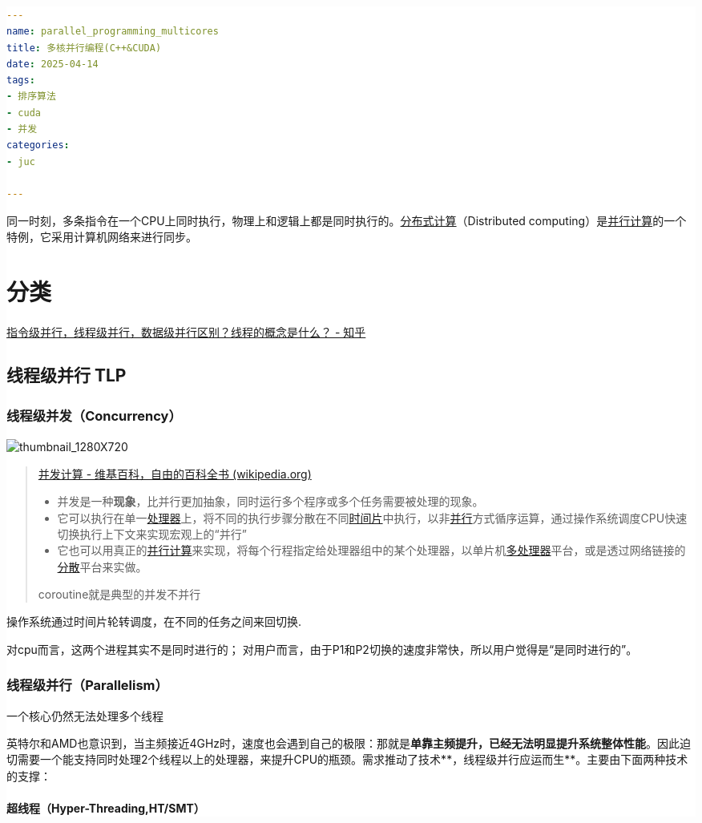 ```yaml
---
name: parallel_programming_multicores
title: 多核并行编程(C++&CUDA) 
date: 2025-04-14
tags:
- 排序算法
- cuda
- 并发
categories:
- juc

---
```




同一时刻，多条指令在一个CPU上同时执行，物理上和逻辑上都是同时执行的。[分布式计算](https://zh.wikipedia.org/wiki/分散式計算)（Distributed computing）是[并行计算](https://zh.wikipedia.org/zh-cn/并行计算)的一个特例，它采用计算机网络来进行同步。

# 分类

[指令级并行，线程级并行，数据级并行区别？线程的概念是什么？ - 知乎](https://www.zhihu.com/question/21823699?sort=created) 

## 线程级并行 TLP

### 线程级并发（Concurrency）

![thumbnail_1280X720](https://pub-9e727eae11e040a4aa2b1feedc2608d2.r2.dev/PicGo/thumbnail_1280X720.jpg)

> [并发计算 - 维基百科，自由的百科全书 (wikipedia.org)](https://zh.wikipedia.org/zh-cn/并发计算)
>
> - 并发是一种**现象**，比并行更加抽象，同时运行多个程序或多个任务需要被处理的现象。
> - 它可以执行在单一[处理器](https://zh.wikipedia.org/wiki/處理器)上，将不同的执行步骤分散在不同[时间片](https://zh.wikipedia.org/wiki/时间片)中执行，以非[并行](https://zh.wikipedia.org/wiki/平行運算)方式循序运算，通过操作系统调度CPU快速切换执行上下文来实现宏观上的“并行”
> - 它也可以用真正的[并行计算](https://zh.wikipedia.org/wiki/平行計算)来实现，将每个行程指定给处理器组中的某个处理器，以单片机[多处理器](https://zh.wikipedia.org/wiki/多處理器)平台，或是透过网络链接的[分散](https://zh.wikipedia.org/wiki/分布式计算)平台来实做。
>
> coroutine就是典型的并发不并行

操作系统通过时间片轮转调度，在不同的任务之间来回切换.

对cpu而言，这两个进程其实不是同时进行的；
对用户而言，由于P1和P2切换的速度非常快，所以用户觉得是“是同时进行的”。

### 线程级并行（Parallelism）

一个核心仍然无法处理多个线程

英特尔和AMD也意识到，当主频接近4GHz时，速度也会遇到自己的极限：那就是**单靠主频提升，已经无法明显提升系统整体性能**。因此迫切需要一个能支持同时处理2个线程以上的处理器，来提升CPU的瓶颈。需求推动了技术**，线程级并行应运而生**。主要由下面两种技术的支撑：

#### 超线程（Hyper-Threading,HT/SMT）
